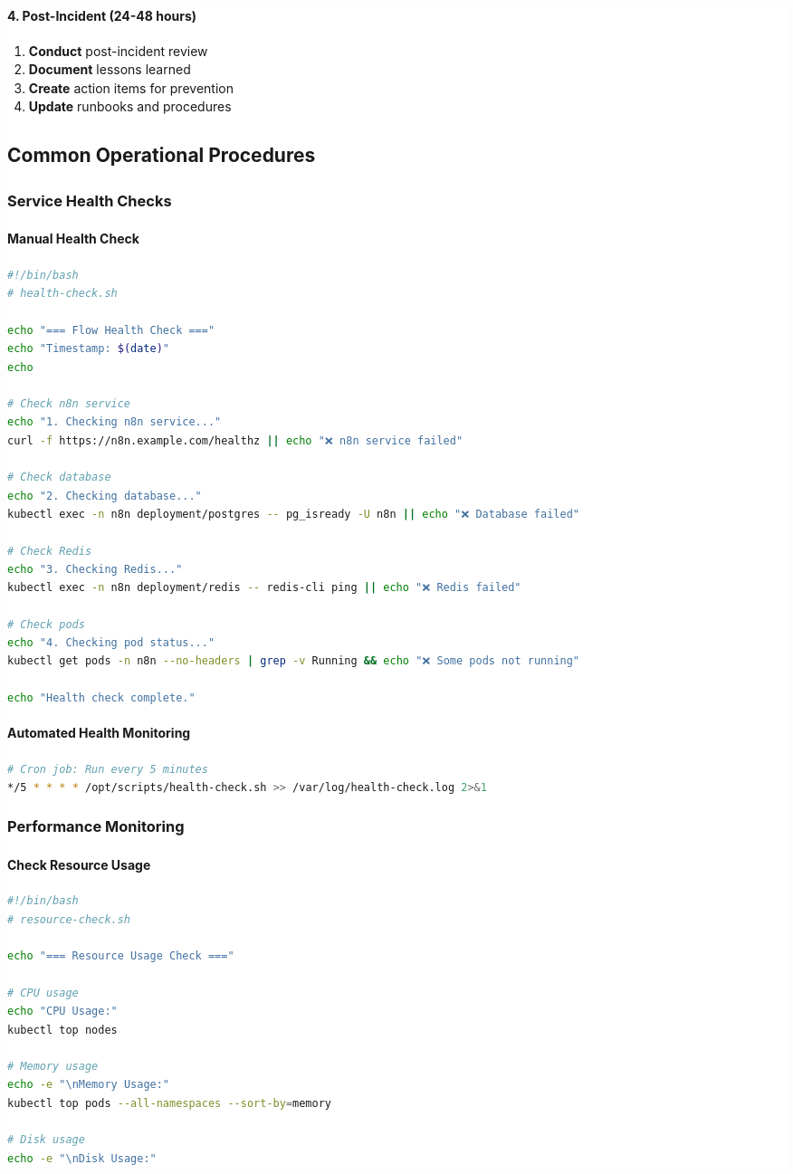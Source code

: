 #### 4. Post-Incident (24-48 hours)
1. **Conduct** post-incident review
2. **Document** lessons learned
3. **Create** action items for prevention
4. **Update** runbooks and procedures

## Common Operational Procedures

### Service Health Checks

#### Manual Health Check
```bash
#!/bin/bash
# health-check.sh

echo "=== Flow Health Check ==="
echo "Timestamp: $(date)"
echo

# Check n8n service
echo "1. Checking n8n service..."
curl -f https://n8n.example.com/healthz || echo "❌ n8n service failed"

# Check database
echo "2. Checking database..."
kubectl exec -n n8n deployment/postgres -- pg_isready -U n8n || echo "❌ Database failed"

# Check Redis
echo "3. Checking Redis..."
kubectl exec -n n8n deployment/redis -- redis-cli ping || echo "❌ Redis failed"

# Check pods
echo "4. Checking pod status..."
kubectl get pods -n n8n --no-headers | grep -v Running && echo "❌ Some pods not running"

echo "Health check complete."
```

#### Automated Health Monitoring
```bash
# Cron job: Run every 5 minutes
*/5 * * * * /opt/scripts/health-check.sh >> /var/log/health-check.log 2>&1
```

### Performance Monitoring

#### Check Resource Usage
```bash
#!/bin/bash
# resource-check.sh

echo "=== Resource Usage Check ==="

# CPU usage
echo "CPU Usage:"
kubectl top nodes

# Memory usage
echo -e "\nMemory Usage:"
kubectl top pods --all-namespaces --sort-by=memory

# Disk usage
echo -e "\nDisk Usage:"
```